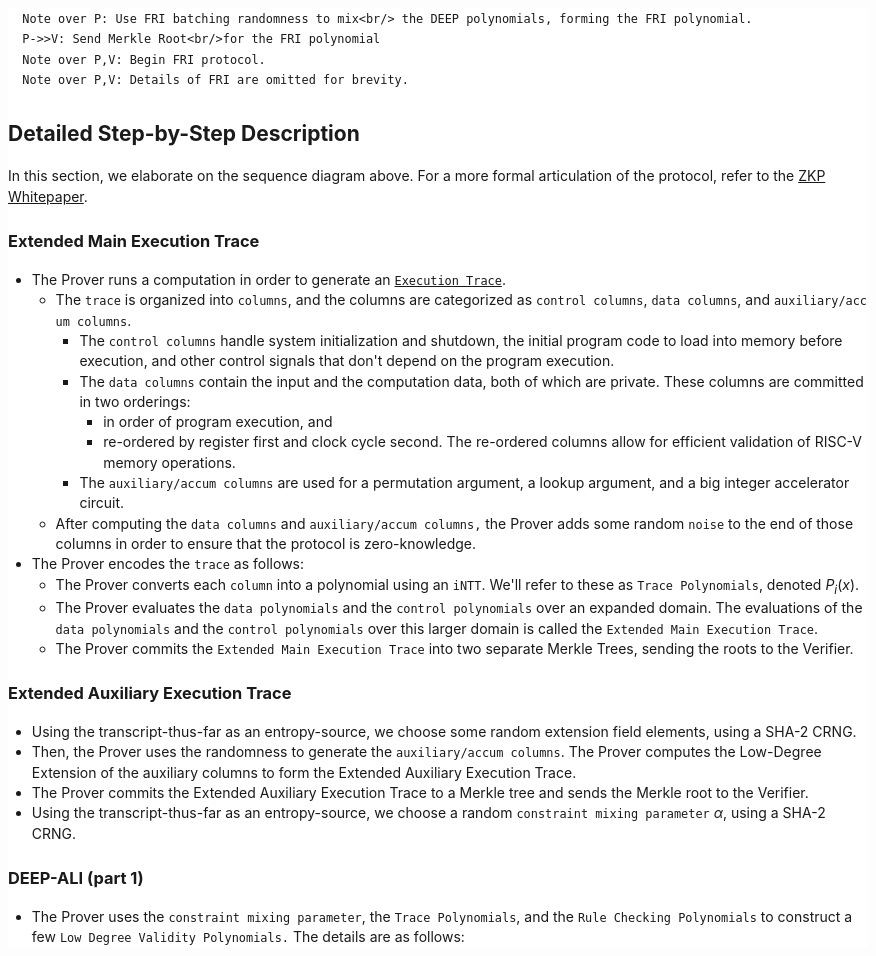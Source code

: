 ```mermaid
  Note over P: Use FRI batching randomness to mix<br/> the DEEP polynomials, forming the FRI polynomial.
  P->>V: Send Merkle Root<br/>for the FRI polynomial
  Note over P,V: Begin FRI protocol.
  Note over P,V: Details of FRI are omitted for brevity.
```

## Detailed Step-by-Step Description

In this section, we elaborate on the sequence diagram above.
For a more formal articulation of the protocol, refer to the [ZKP Whitepaper].

### Extended Main Execution Trace

- The Prover runs a computation in order to generate an [`Execution Trace`](./what_is_a_trace.md).
  - The `trace` is organized into `columns`, and the columns are categorized as `control columns`, `data columns`, and `auxiliary/accum columns`.
    - The `control columns` handle system initialization and shutdown, the initial program code to load into memory before execution, and other control signals that don't depend on the program execution.
    - The `data columns` contain the input and the computation data, both of which are private. These columns are committed in two orderings:
      - in order of program execution, and
      - re-ordered by register first and clock cycle second. The re-ordered columns allow for efficient validation of RISC-V memory operations.
    - The `auxiliary/accum columns` are used for a permutation argument, a lookup argument, and a big integer accelerator circuit.
  - After computing the `data columns` and `auxiliary/accum columns,` the Prover adds some random `noise` to the end of those columns in order to ensure that the protocol is zero-knowledge.
- The Prover encodes the `trace` as follows:
  - The Prover converts each `column` into a polynomial using an `iNTT`. We'll refer to these as `Trace Polynomials`, denoted $P_i(x)$.
  - The Prover evaluates the `data polynomials` and the `control polynomials` over an expanded domain. The evaluations of the `data polynomials` and the `control polynomials` over this larger domain is called the `Extended Main Execution Trace`.
  - The Prover commits the `Extended Main Execution Trace` into two separate Merkle Trees, sending the roots to the Verifier.

### Extended Auxiliary Execution Trace

- Using the transcript-thus-far as an entropy-source, we choose some random extension field elements, using a SHA-2 CRNG.
- Then, the Prover uses the randomness to generate the `auxiliary/accum columns`. The Prover computes the Low-Degree Extension of the auxiliary columns to form the Extended Auxiliary Execution Trace.
- The Prover commits the Extended Auxiliary Execution Trace to a Merkle tree and sends the Merkle root to the Verifier.
- Using the transcript-thus-far as an entropy-source, we choose a random `constraint mixing parameter` $\alpha$, using a SHA-2 CRNG.

### DEEP-ALI (part 1)

- The Prover uses the `constraint mixing parameter`, the `Trace Polynomials`, and the `Rule Checking Polynomials` to construct a few `Low Degree Validity Polynomials.` The details are as follows:


[zkVM]: https://docs.rs/risc0-zkvm/*/risc0_zkvm/
[Receipt]: https://docs.rs/risc0-zkvm/*/risc0_zkvm/struct.Receipt.html
[Image ID]: /terminology#image-id
[STARK]: ../reference-docs/about-starks.md
[Winterfell]: https://github.com/facebook/winterfell
[DEEP-ALI & FRI]: ../reference-docs/about-fri.md
[ethSTARK]: https://eprint.iacr.org/2021/582.pdf
[From AIRs to RAPs]: https://hackmd.io/FLbS_DLxRpmcWHCBQx76Cw
[log derivative]: https://eprint.iacr.org/2022/1530.pdf
[PLOOKUP]: https://eprint.iacr.org/2020/315.pdf
[receipts]: https://docs.rs/risc0-zkvm/*/risc0_zkvm/struct.Receipt.html
[ZKP Whitepaper]: https://dev.risczero.com/proof-system-in-detail.pdf
[fast cryptographic operations]: /api/zkvm/developer-guide/acceleration
